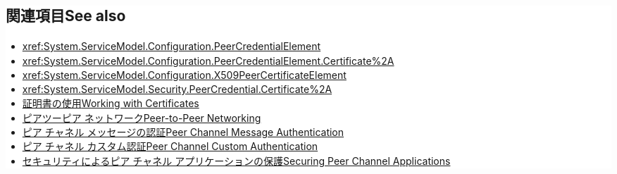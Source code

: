 ## <a name="see-also"></a><span data-ttu-id="f0cde-166">関連項目</span><span class="sxs-lookup"><span data-stu-id="f0cde-166">See also</span></span>
- <xref:System.ServiceModel.Configuration.PeerCredentialElement>
- <xref:System.ServiceModel.Configuration.PeerCredentialElement.Certificate%2A>
- <xref:System.ServiceModel.Configuration.X509PeerCertificateElement>
- <xref:System.ServiceModel.Security.PeerCredential.Certificate%2A>
- [<span data-ttu-id="f0cde-167">証明書の使用</span><span class="sxs-lookup"><span data-stu-id="f0cde-167">Working with Certificates</span></span>](../../../../../docs/framework/wcf/feature-details/working-with-certificates.md)
- [<span data-ttu-id="f0cde-168">ピアツーピア ネットワーク</span><span class="sxs-lookup"><span data-stu-id="f0cde-168">Peer-to-Peer Networking</span></span>](../../../../../docs/framework/wcf/feature-details/peer-to-peer-networking.md)
- [<span data-ttu-id="f0cde-169">ピア チャネル メッセージの認証</span><span class="sxs-lookup"><span data-stu-id="f0cde-169">Peer Channel Message Authentication</span></span>](https://msdn.microsoft.com/library/80e73386-514e-4c30-9e4a-b9ca8c173a95)
- [<span data-ttu-id="f0cde-170">ピア チャネル カスタム認証</span><span class="sxs-lookup"><span data-stu-id="f0cde-170">Peer Channel Custom Authentication</span></span>](https://msdn.microsoft.com/library/4aa8a82e-41a8-48e2-8621-7e1cbabdca7c)
- [<span data-ttu-id="f0cde-171">セキュリティによるピア チャネル アプリケーションの保護</span><span class="sxs-lookup"><span data-stu-id="f0cde-171">Securing Peer Channel Applications</span></span>](../../../../../docs/framework/wcf/feature-details/securing-peer-channel-applications.md)
